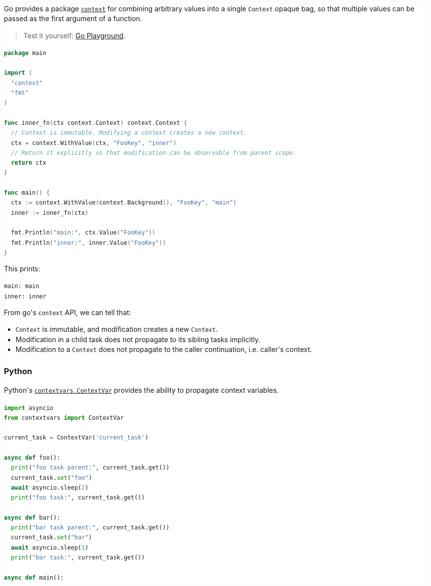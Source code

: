 Go provides a package [`context`](https://pkg.go.dev/context) for combining arbitrary values into
a single `Context` opaque bag, so that multiple values can be passed as the first argument of a
function.

> Test it yourself: [Go Playground](https://go.dev/play/p/F-CvnEBZy2Z).

```go
package main

import (
  "context"
  "fmt"
)

func inner_fn(ctx context.Context) context.Context {
  // Context is immutable. Modifying a context creates a new context.
  ctx = context.WithValue(ctx, "FooKey", "inner")
  // Return it explicitly so that modification can be observable from parent scope.
  return ctx
}

func main() {
  ctx := context.WithValue(context.Background(), "FooKey", "main")
  inner := inner_fn(ctx)

  fmt.Println("main:", ctx.Value("FooKey"))
  fmt.Println("inner:", inner.Value("FooKey"))
}
```

This prints:

```console
main: main
inner: inner
```

From go's `context` API, we can tell that:
- `Context` is immutable, and modification creates a new `Context`.
- Modification in a child task does not propagate to its sibling tasks implicitly.
- Modification to a `Context` does not propagate to the caller continuation, i.e. caller's context.

### Python

Python's [`contextvars.ContextVar`](https://docs.python.org/3/library/contextvars.html#context-variables)
provides the ability to propagate context variables.

```python
import asyncio
from contextvars import ContextVar

current_task = ContextVar('current_task')

async def foo():
  print("foo task parent:", current_task.get())
  current_task.set("foo")
  await asyncio.sleep(2)
  print("foo task:", current_task.get())

async def bar():
  print("bar task parent:", current_task.get())
  current_task.set("bar")
  await asyncio.sleep(1)
  print("bar task:", current_task.get())

async def main():
```